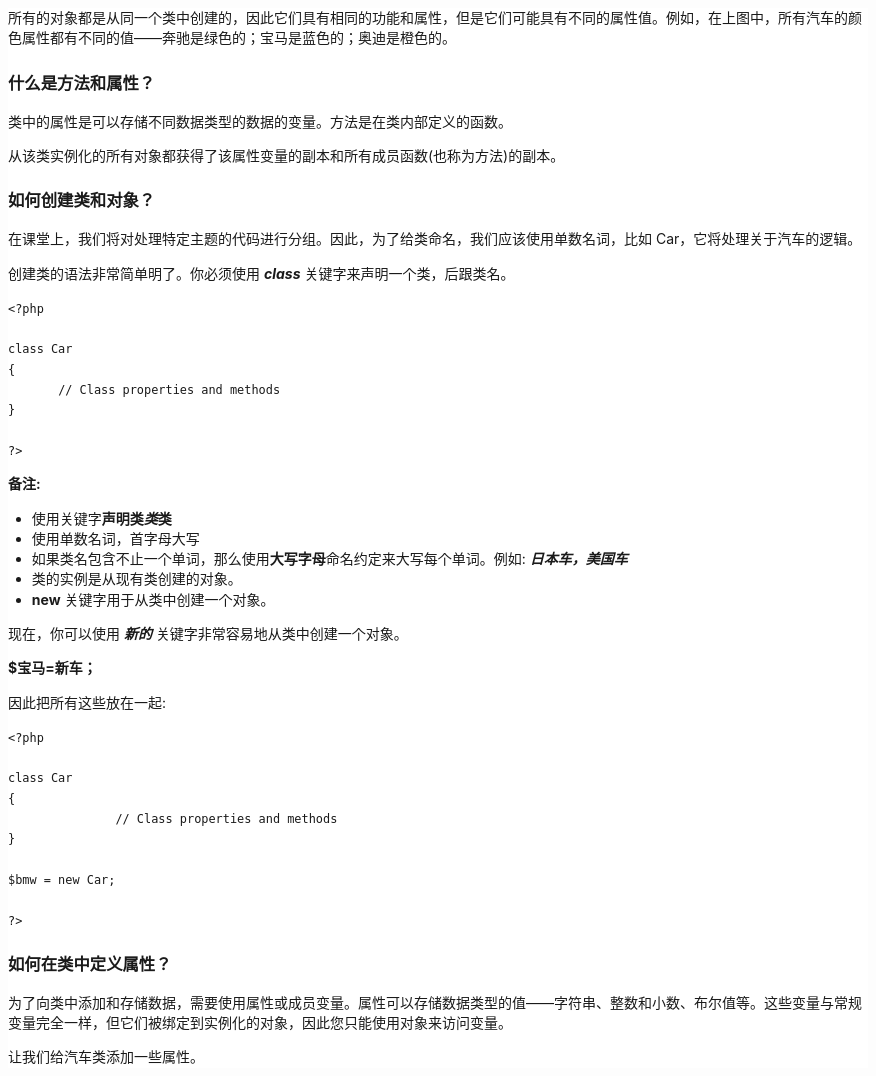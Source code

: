 所有的对象都是从同一个类中创建的，因此它们具有相同的功能和属性，但是它们可能具有不同的属性值。例如，在上图中，所有汽车的颜色属性都有不同的值——奔驰是绿色的；宝马是蓝色的；奥迪是橙色的。

### 什么是方法和属性？

类中的属性是可以存储不同数据类型的数据的变量。方法是在类内部定义的函数。

从该类实例化的所有对象都获得了该属性变量的副本和所有成员函数(也称为方法)的副本。

### 如何创建类和对象？

在课堂上，我们将对处理特定主题的代码进行分组。因此，为了给类命名，我们应该使用单数名词，比如 Car，它将处理关于汽车的逻辑。

创建类的语法非常简单明了。你必须使用 ***class*** 关键字来声明一个类，后跟类名。

```
<?php

class Car
{
       // Class properties and methods
}

?> 
```

**备注:**

*   使用关键字**声明类*类*类**
*   使用单数名词，首字母大写
*   如果类名包含不止一个单词，那么使用**大写字母**命名约定来大写每个单词。例如: ***日本车，美国车***
*   类的实例是从现有类创建的对象。
*   **new** 关键字用于从类中创建一个对象。

现在，你可以使用 ***新的*** 关键字非常容易地从类中创建一个对象。

**$宝马=新车；**

因此把所有这些放在一起:

```
<?php

class Car
{
               // Class properties and methods
}

$bmw = new Car;

?> 
```

### 如何在类中定义属性？

为了向类中添加和存储数据，需要使用属性或成员变量。属性可以存储数据类型的值——字符串、整数和小数、布尔值等。这些变量与常规变量完全一样，但它们被绑定到实例化的对象，因此您只能使用对象来访问变量。

让我们给汽车类添加一些属性。
